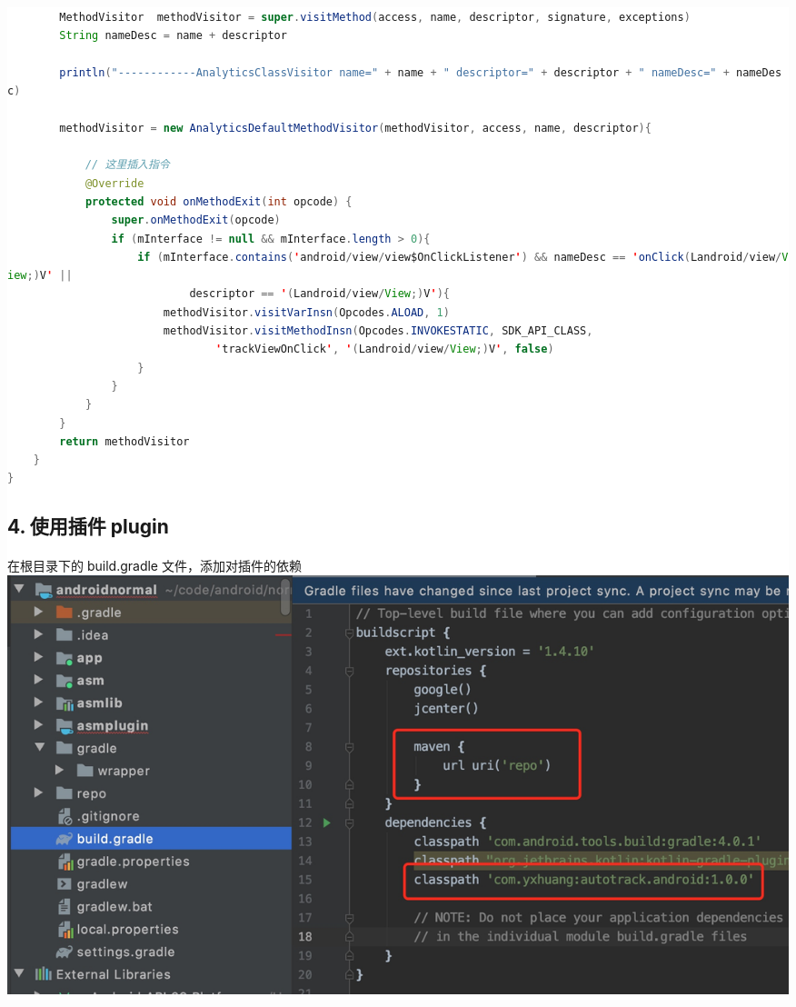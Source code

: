 ```java
        MethodVisitor  methodVisitor = super.visitMethod(access, name, descriptor, signature, exceptions)
        String nameDesc = name + descriptor

        println("------------AnalyticsClassVisitor name=" + name + " descriptor=" + descriptor + " nameDesc=" + nameDesc)
        
        methodVisitor = new AnalyticsDefaultMethodVisitor(methodVisitor, access, name, descriptor){
           
            // 这里插入指令
            @Override
            protected void onMethodExit(int opcode) {
                super.onMethodExit(opcode)
                if (mInterface != null && mInterface.length > 0){
                    if (mInterface.contains('android/view/view$OnClickListener') && nameDesc == 'onClick(Landroid/view/View;)V' ||
                            descriptor == '(Landroid/view/View;)V'){
                        methodVisitor.visitVarInsn(Opcodes.ALOAD, 1)
                        methodVisitor.visitMethodInsn(Opcodes.INVOKESTATIC, SDK_API_CLASS,
                                'trackViewOnClick', '(Landroid/view/View;)V', false)
                    }
                }
            }
        }
        return methodVisitor
    }
}

```

## 4. 使用插件 plugin 
在根目录下的 build.gradle 文件，添加对插件的依赖
![-w863](media/16019816583045/16019913688167.jpg)
